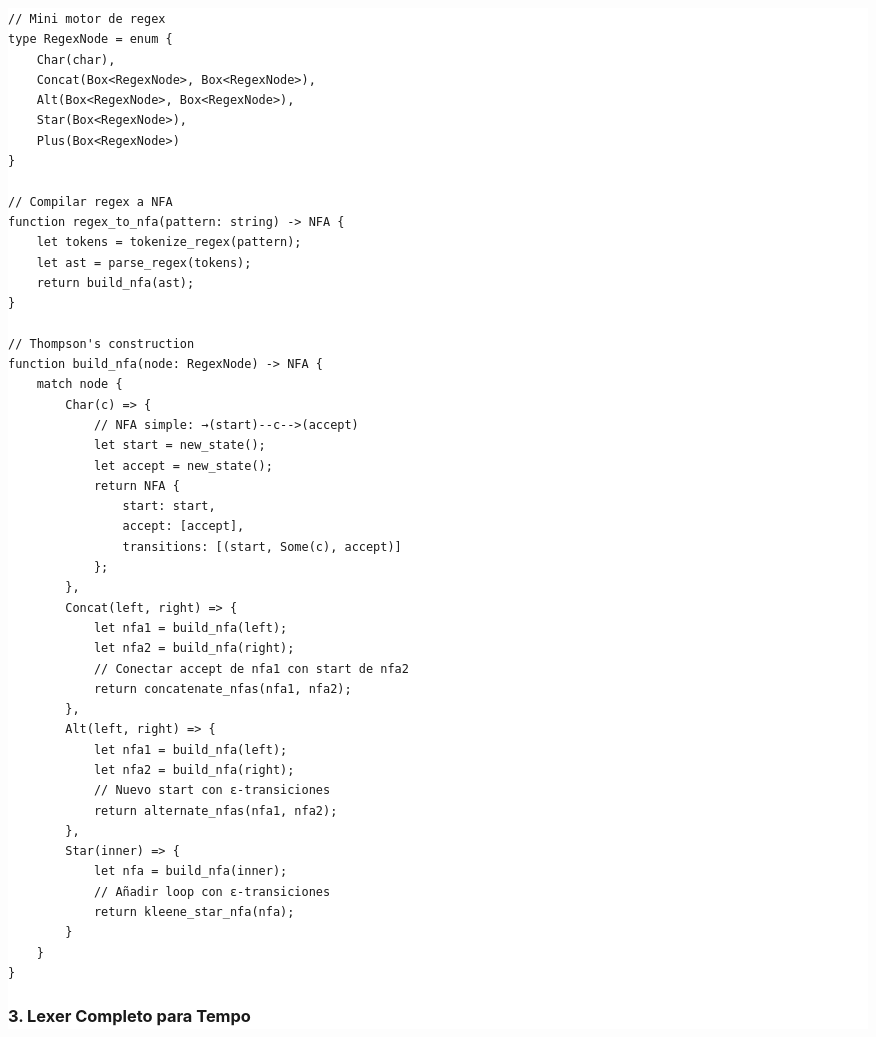 ```tempo
// Mini motor de regex
type RegexNode = enum {
    Char(char),
    Concat(Box<RegexNode>, Box<RegexNode>),
    Alt(Box<RegexNode>, Box<RegexNode>),
    Star(Box<RegexNode>),
    Plus(Box<RegexNode>)
}

// Compilar regex a NFA
function regex_to_nfa(pattern: string) -> NFA {
    let tokens = tokenize_regex(pattern);
    let ast = parse_regex(tokens);
    return build_nfa(ast);
}

// Thompson's construction
function build_nfa(node: RegexNode) -> NFA {
    match node {
        Char(c) => {
            // NFA simple: →(start)--c-->(accept)
            let start = new_state();
            let accept = new_state();
            return NFA {
                start: start,
                accept: [accept],
                transitions: [(start, Some(c), accept)]
            };
        },
        Concat(left, right) => {
            let nfa1 = build_nfa(left);
            let nfa2 = build_nfa(right);
            // Conectar accept de nfa1 con start de nfa2
            return concatenate_nfas(nfa1, nfa2);
        },
        Alt(left, right) => {
            let nfa1 = build_nfa(left);
            let nfa2 = build_nfa(right);
            // Nuevo start con ε-transiciones
            return alternate_nfas(nfa1, nfa2);
        },
        Star(inner) => {
            let nfa = build_nfa(inner);
            // Añadir loop con ε-transiciones
            return kleene_star_nfa(nfa);
        }
    }
}
```

### 3. Lexer Completo para Tempo
